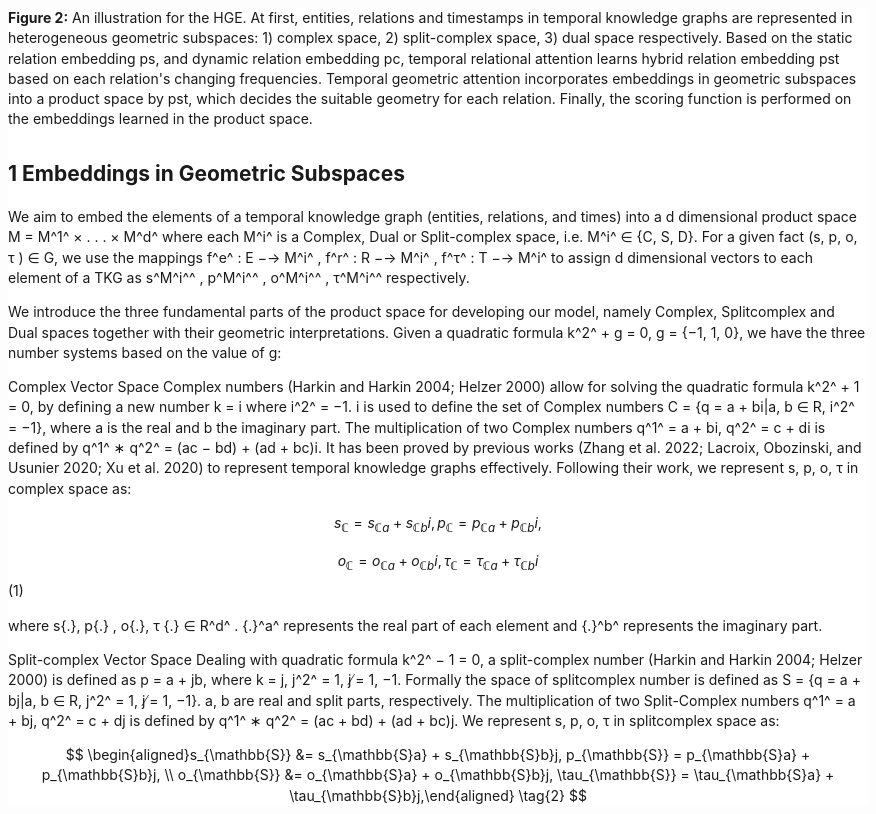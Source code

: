 **Figure 2:** An illustration for the HGE. At first, entities, relations and timestamps in temporal knowledge graphs are represented in heterogeneous geometric subspaces: 1) complex space, 2) split-complex space, 3) dual space respectively. Based on the static relation embedding ps, and dynamic relation embedding pc, temporal relational attention learns hybrid relation embedding pst based on each relation's changing frequencies. Temporal geometric attention incorporates embeddings in geometric subspaces into a product space by pst, which decides the suitable geometry for each relation. Finally, the scoring function is performed on the embeddings learned in the product space.

## 1 Embeddings in Geometric Subspaces

We aim to embed the elements of a temporal knowledge graph (entities, relations, and times) into a d dimensional product space M = M^1^ × . . . × M^d^ where each M^i^ is a Complex, Dual or Split-complex space, i.e. M^i^ ∈ {C, S, D}. For a given fact (s, p, o, τ ) ∈ G, we use the mappings f^e^ : E −→ M^i^ , f^r^ : R −→ M^i^ , f^τ^ : T −→ M^i^ to assign d dimensional vectors to each element of a TKG as s^M^i^^ , p^M^i^^ , o^M^i^^ , τ^M^i^^ respectively.

We introduce the three fundamental parts of the product space for developing our model, namely Complex, Splitcomplex and Dual spaces together with their geometric interpretations. Given a quadratic formula k^2^ + g = 0, g = {−1, 1, 0}, we have the three number systems based on the value of g:

Complex Vector Space Complex numbers (Harkin and Harkin 2004; Helzer 2000) allow for solving the quadratic formula k^2^ + 1 = 0, by defining a new number k = i where i^2^ = −1. i is used to define the set of Complex numbers C = {q = a + bi|a, b ∈ R, i^2^ = −1}, where a is the real and b the imaginary part. The multiplication of two Complex numbers q^1^ = a + bi, q^2^ = c + di is defined by q^1^ ∗ q^2^ = (ac − bd) + (ad + bc)i. It has been proved by previous works (Zhang et al. 2022; Lacroix, Obozinski, and Usunier 2020; Xu et al. 2020) to represent temporal knowledge graphs effectively. Following their work, we represent s, p, o, τ in complex space as:

$$
s_{\mathbb{C}} = s_{\mathbb{C}a} + s_{\mathbb{C}b}i, p_{\mathbb{C}} = p_{\mathbb{C}a} + p_{\mathbb{C}b}i,
$$

$$
o_{\mathbb{C}} = o_{\mathbb{C}a} + o_{\mathbb{C}b}i, \tau_{\mathbb{C}} = \tau_{\mathbb{C}a} + \tau_{\mathbb{C}b}i
$$
(1)

where s{.}, p{.} , o{.}, τ {.} ∈ R^d^ . {.}^a^ represents the real part of each element and {.}^b^ represents the imaginary part.

Split-complex Vector Space Dealing with quadratic formula k^2^ − 1 = 0, a split-complex number (Harkin and Harkin 2004; Helzer 2000) is defined as p = a + jb, where k = j, j^2^ = 1, j ̸= 1, −1. Formally the space of splitcomplex number is defined as S = {q = a + bj|a, b ∈ R, j^2^ = 1, j ̸= 1, −1}. a, b are real and split parts, respectively. The multiplication of two Split-Complex numbers q^1^ = a + bj, q^2^ = c + dj is defined by q^1^ ∗ q^2^ = (ac + bd) + (ad + bc)j. We represent s, p, o, τ in splitcomplex space as:

$$
\begin{aligned}s_{\mathbb{S}} &= s_{\mathbb{S}a} + s_{\mathbb{S}b}j, p_{\mathbb{S}} = p_{\mathbb{S}a} + p_{\mathbb{S}b}j, \\
o_{\mathbb{S}} &= o_{\mathbb{S}a} + o_{\mathbb{S}b}j, \tau_{\mathbb{S}} = \tau_{\mathbb{S}a} + \tau_{\mathbb{S}b}j,\end{aligned} \tag{2}
$$
